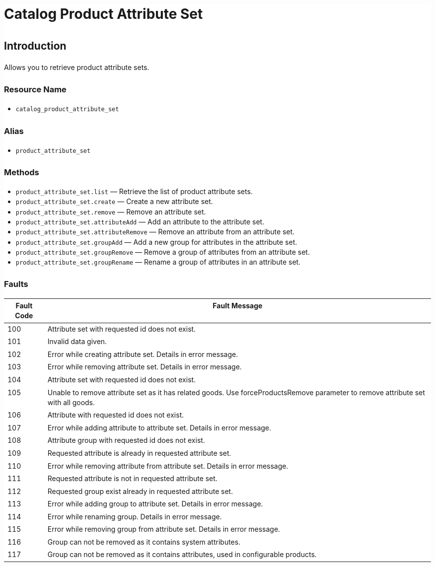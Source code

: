 # Catalog Product Attribute Set

## Introduction

Allows you to retrieve product attribute sets.

<h3>Resource Name</h3>

- `catalog_product_attribute_set`

<h3>Alias</h3>

- `product_attribute_set`

<h3>Methods</h3>

- `product_attribute_set.list` — Retrieve the list of product attribute sets.
- `product_attribute_set.create` — Create a new attribute set.
- `product_attribute_set.remove` — Remove an attribute set.
- `product_attribute_set.attributeAdd` — Add an attribute to the attribute set.
- `product_attribute_set.attributeRemove` — Remove an attribute from an attribute set.
- `product_attribute_set.groupAdd` — Add a new group for attributes in the attribute set.
- `product_attribute_set.groupRemove` — Remove a group of attributes from an attribute set.
- `product_attribute_set.groupRename` — Rename a group of attributes in an attribute set.

<h3>Faults</h3>

| Fault Code | Fault Message                                                                                                                     |
|------------|-----------------------------------------------------------------------------------------------------------------------------------|
| 100        | Attribute set with requested id does not exist.                                                                                   |
| 101        | Invalid data given.                                                                                                               |
| 102        | Error while creating attribute set. Details in error message.                                                                     |
| 103        | Error while removing attribute set. Details in error message.                                                                     |
| 104        | Attribute set with requested id does not exist.                                                                                   |
| 105        | Unable to remove attribute set as it has related goods. Use forceProductsRemove parameter to remove attribute set with all goods. |
| 106        | Attribute with requested id does not exist.                                                                                       |
| 107        | Error while adding attribute to attribute set. Details in error message.                                                          |
| 108        | Attribute group with requested id does not exist.                                                                                 |
| 109        | Requested attribute is already in requested attribute set.                                                                        |
| 110        | Error while removing attribute from attribute set. Details in error message.                                                      |
| 111        | Requested attribute is not in requested attribute set.                                                                            |
| 112        | Requested group exist already in requested attribute set.                                                                         |
| 113        | Error while adding group to attribute set. Details in error message.                                                              |
| 114        | Error while renaming group. Details in error message.                                                                             |
| 115        | Error while removing group from attribute set. Details in error message.                                                          |
| 116        | Group can not be removed as it contains system attributes.                                                                        |
| 117        | Group can not be removed as it contains attributes, used in configurable products.                                                |
